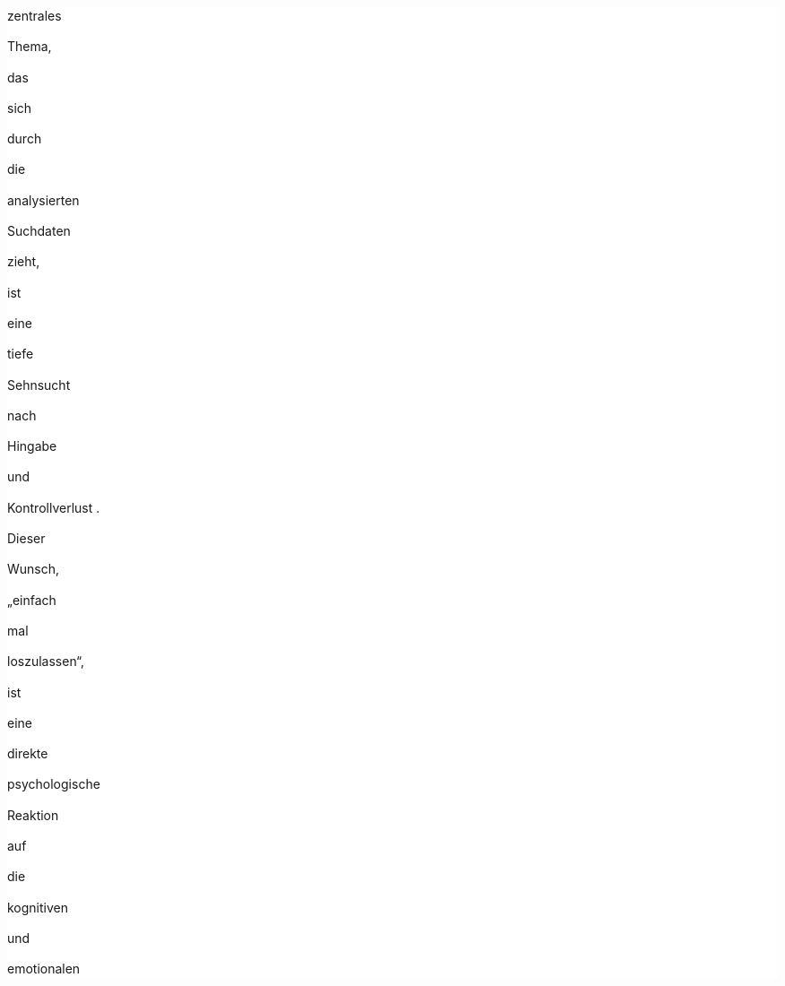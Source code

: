 zentrales

Thema,

das

sich

durch

die

analysierten

Suchdaten

zieht,

ist

eine

tiefe

Sehnsucht

nach

Hingabe

und

Kontrollverlust
.

Dieser

Wunsch,

„einfach

mal

loszulassen“,

ist

eine

direkte

psychologische

Reaktion

auf

die

kognitiven

und

emotionalen
